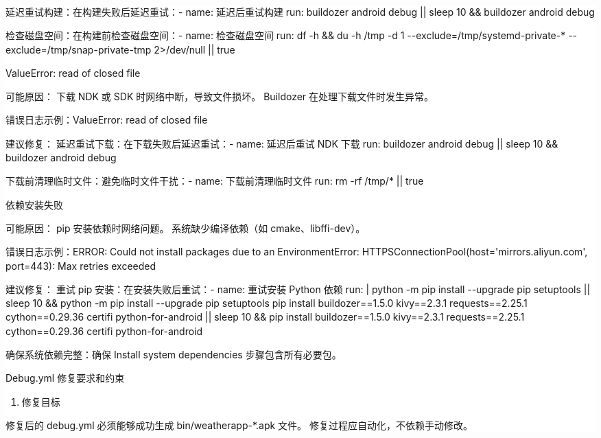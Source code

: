 
延迟重试构建：在构建失败后延迟重试：- name: 延迟后重试构建
  run: buildozer android debug || sleep 10 && buildozer android debug


检查磁盘空间：在构建前检查磁盘空间：- name: 检查磁盘空间
  run: df -h && du -h /tmp -d 1 --exclude=/tmp/systemd-private-* --exclude=/tmp/snap-private-tmp 2>/dev/null || true





ValueError: read of closed file

可能原因：
下载 NDK 或 SDK 时网络中断，导致文件损坏。
Buildozer 在处理下载文件时发生异常。


错误日志示例：ValueError: read of closed file


建议修复：
延迟重试下载：在下载失败后延迟重试：- name: 延迟后重试 NDK 下载
  run: buildozer android debug || sleep 10 && buildozer android debug


下载前清理临时文件：避免临时文件干扰：- name: 下载前清理临时文件
  run: rm -rf /tmp/* || true





依赖安装失败

可能原因：
pip 安装依赖时网络问题。
系统缺少编译依赖（如 cmake、libffi-dev）。


错误日志示例：ERROR: Could not install packages due to an EnvironmentError: HTTPSConnectionPool(host='mirrors.aliyun.com', port=443): Max retries exceeded


建议修复：
重试 pip 安装：在安装失败后重试：- name: 重试安装 Python 依赖
  run: |
    python -m pip install --upgrade pip setuptools || sleep 10 && python -m pip install --upgrade pip setuptools
    pip install buildozer==1.5.0 kivy==2.3.1 requests==2.25.1 cython==0.29.36 certifi python-for-android || sleep 10 && pip install buildozer==1.5.0 kivy==2.3.1 requests==2.25.1 cython==0.29.36 certifi python-for-android


确保系统依赖完整：确保 Install system dependencies 步骤包含所有必要包。



Debug.yml 修复要求和约束
1. 修复目标

修复后的 debug.yml 必须能够成功生成 bin/weatherapp-*.apk 文件。
修复过程应自动化，不依赖手动修改。
